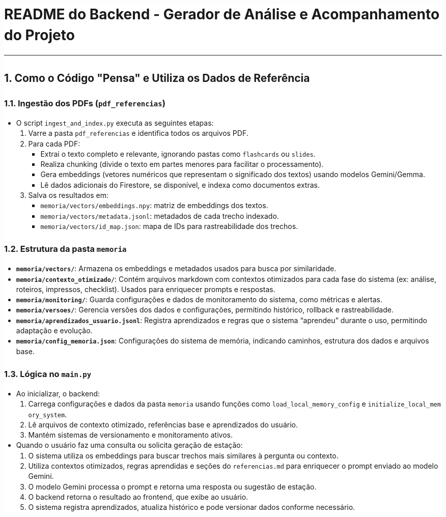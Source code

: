 # README do Backend - Gerador de Análise e Acompanhamento do Projeto

---
## 1. Como o Código "Pensa" e Utiliza os Dados de Referência

### 1.1. Ingestão dos PDFs (`pdf_referencias`)
- O script `ingest_and_index.py` executa as seguintes etapas:
  1. Varre a pasta `pdf_referencias` e identifica todos os arquivos PDF.
  2. Para cada PDF:
     - Extrai o texto completo e relevante, ignorando pastas como `flashcards` ou `slides`.
     - Realiza chunking (divide o texto em partes menores para facilitar o processamento).
     - Gera embeddings (vetores numéricos que representam o significado dos textos) usando modelos Gemini/Gemma.
     - Lê dados adicionais do Firestore, se disponível, e indexa como documentos extras.
  3. Salva os resultados em:
     - `memoria/vectors/embeddings.npy`: matriz de embeddings dos textos.
     - `memoria/vectors/metadata.jsonl`: metadados de cada trecho indexado.
     - `memoria/vectors/id_map.json`: mapa de IDs para rastreabilidade dos trechos.

### 1.2. Estrutura da pasta `memoria`
- **`memoria/vectors/`**: Armazena os embeddings e metadados usados para busca por similaridade.
- **`memoria/contexto_otimizado/`**: Contém arquivos markdown com contextos otimizados para cada fase do sistema (ex: análise, roteiros, impressos, checklist). Usados para enriquecer prompts e respostas.
- **`memoria/monitoring/`**: Guarda configurações e dados de monitoramento do sistema, como métricas e alertas.
- **`memoria/versoes/`**: Gerencia versões dos dados e configurações, permitindo histórico, rollback e rastreabilidade.
- **`memoria/aprendizados_usuario.jsonl`**: Registra aprendizados e regras que o sistema “aprendeu” durante o uso, permitindo adaptação e evolução.
- **`memoria/config_memoria.json`**: Configurações do sistema de memória, indicando caminhos, estrutura dos dados e arquivos base.

### 1.3. Lógica no `main.py`
- Ao inicializar, o backend:
  1. Carrega configurações e dados da pasta `memoria` usando funções como `load_local_memory_config` e `initialize_local_memory_system`.
  2. Lê arquivos de contexto otimizado, referências base e aprendizados do usuário.
  3. Mantém sistemas de versionamento e monitoramento ativos.
- Quando o usuário faz uma consulta ou solicita geração de estação:
  1. O sistema utiliza os embeddings para buscar trechos mais similares à pergunta ou contexto.
  2. Utiliza contextos otimizados, regras aprendidas e seções do `referencias.md` para enriquecer o prompt enviado ao modelo Gemini.
  3. O modelo Gemini processa o prompt e retorna uma resposta ou sugestão de estação.
  4. O backend retorna o resultado ao frontend, que exibe ao usuário.
  5. O sistema registra aprendizados, atualiza histórico e pode versionar dados conforme necessário.
